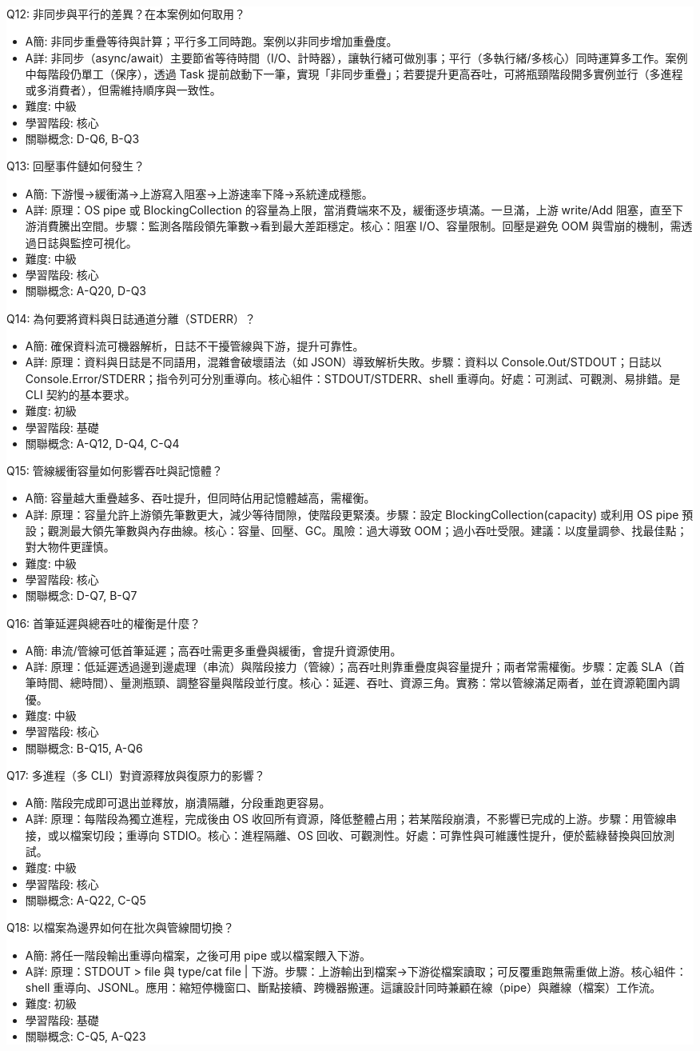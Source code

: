 Q12: 非同步與平行的差異？在本案例如何取用？
- A簡: 非同步重疊等待與計算；平行多工同時跑。案例以非同步增加重疊度。
- A詳: 非同步（async/await）主要節省等待時間（I/O、計時器），讓執行緒可做別事；平行（多執行緒/多核心）同時運算多工作。案例中每階段仍單工（保序），透過 Task 提前啟動下一筆，實現「非同步重疊」；若要提升更高吞吐，可將瓶頸階段開多實例並行（多進程或多消費者），但需維持順序與一致性。
- 難度: 中級
- 學習階段: 核心
- 關聯概念: D-Q6, B-Q3

Q13: 回壓事件鏈如何發生？
- A簡: 下游慢→緩衝滿→上游寫入阻塞→上游速率下降→系統達成穩態。
- A詳: 原理：OS pipe 或 BlockingCollection 的容量為上限，當消費端來不及，緩衝逐步填滿。一旦滿，上游 write/Add 阻塞，直至下游消費騰出空間。步驟：監測各階段領先筆數→看到最大差距穩定。核心：阻塞 I/O、容量限制。回壓是避免 OOM 與雪崩的機制，需透過日誌與監控可視化。
- 難度: 中級
- 學習階段: 核心
- 關聯概念: A-Q20, D-Q3

Q14: 為何要將資料與日誌通道分離（STDERR）？
- A簡: 確保資料流可機器解析，日誌不干擾管線與下游，提升可靠性。
- A詳: 原理：資料與日誌是不同語用，混雜會破壞語法（如 JSON）導致解析失敗。步驟：資料以 Console.Out/STDOUT；日誌以 Console.Error/STDERR；指令列可分別重導向。核心組件：STDOUT/STDERR、shell 重導向。好處：可測試、可觀測、易排錯。是 CLI 契約的基本要求。
- 難度: 初級
- 學習階段: 基礎
- 關聯概念: A-Q12, D-Q4, C-Q4

Q15: 管線緩衝容量如何影響吞吐與記憶體？
- A簡: 容量越大重疊越多、吞吐提升，但同時佔用記憶體越高，需權衡。
- A詳: 原理：容量允許上游領先筆數更大，減少等待間隙，使階段更緊湊。步驟：設定 BlockingCollection(capacity) 或利用 OS pipe 預設；觀測最大領先筆數與內存曲線。核心：容量、回壓、GC。風險：過大導致 OOM；過小吞吐受限。建議：以度量調參、找最佳點；對大物件更謹慎。
- 難度: 中級
- 學習階段: 核心
- 關聯概念: D-Q7, B-Q7

Q16: 首筆延遲與總吞吐的權衡是什麼？
- A簡: 串流/管線可低首筆延遲；高吞吐需更多重疊與緩衝，會提升資源使用。
- A詳: 原理：低延遲透過邊到邊處理（串流）與階段接力（管線）；高吞吐則靠重疊度與容量提升；兩者常需權衡。步驟：定義 SLA（首筆時間、總時間）、量測瓶頸、調整容量與階段並行度。核心：延遲、吞吐、資源三角。實務：常以管線滿足兩者，並在資源範圍內調優。
- 難度: 中級
- 學習階段: 核心
- 關聯概念: B-Q15, A-Q6

Q17: 多進程（多 CLI）對資源釋放與復原力的影響？
- A簡: 階段完成即可退出並釋放，崩潰隔離，分段重跑更容易。
- A詳: 原理：每階段為獨立進程，完成後由 OS 收回所有資源，降低整體占用；若某階段崩潰，不影響已完成的上游。步驟：用管線串接，或以檔案切段；重導向 STDIO。核心：進程隔離、OS 回收、可觀測性。好處：可靠性與可維護性提升，便於藍綠替換與回放測試。
- 難度: 中級
- 學習階段: 核心
- 關聯概念: A-Q22, C-Q5

Q18: 以檔案為邊界如何在批次與管線間切換？
- A簡: 將任一階段輸出重導向檔案，之後可用 pipe 或以檔案餵入下游。
- A詳: 原理：STDOUT > file 與 type/cat file | 下游。步驟：上游輸出到檔案→下游從檔案讀取；可反覆重跑無需重做上游。核心組件：shell 重導向、JSONL。應用：縮短停機窗口、斷點接續、跨機器搬運。這讓設計同時兼顧在線（pipe）與離線（檔案）工作流。
- 難度: 初級
- 學習階段: 基礎
- 關聯概念: C-Q5, A-Q23
